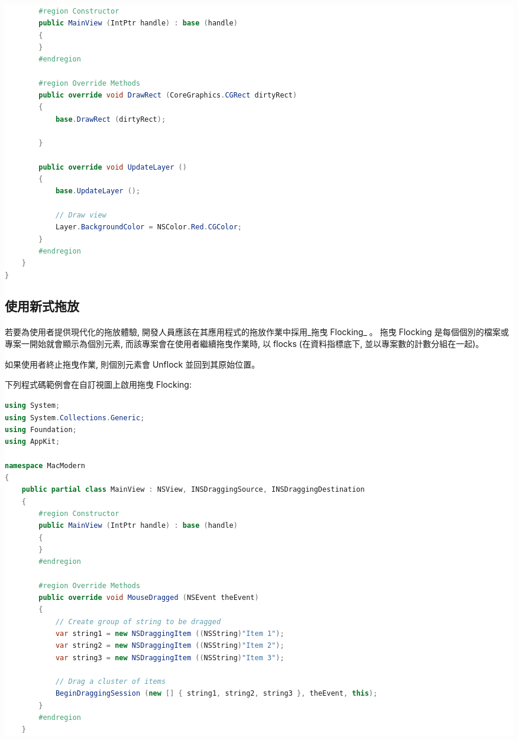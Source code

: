```csharp
        #region Constructor
        public MainView (IntPtr handle) : base (handle)
        {
        }
        #endregion

        #region Override Methods
        public override void DrawRect (CoreGraphics.CGRect dirtyRect)
        {
            base.DrawRect (dirtyRect);

        }

        public override void UpdateLayer ()
        {
            base.UpdateLayer ();

            // Draw view 
            Layer.BackgroundColor = NSColor.Red.CGColor;
        }
        #endregion
    }
}
```

<a name="Using-Modern-Drag-and-Drop" />

## <a name="using-modern-drag-and-drop"></a>使用新式拖放

若要為使用者提供現代化的拖放體驗, 開發人員應該在其應用程式的拖放作業中採用_拖曳 Flocking_ 。 拖曳 Flocking 是每個個別的檔案或專案一開始就會顯示為個別元素, 而該專案會在使用者繼續拖曳作業時, 以 flocks (在資料指標底下, 並以專案數的計數分組在一起)。

如果使用者終止拖曳作業, 則個別元素會 Unflock 並回到其原始位置。

下列程式碼範例會在自訂視圖上啟用拖曳 Flocking:

```csharp
using System;
using System.Collections.Generic;
using Foundation;
using AppKit;

namespace MacModern
{
    public partial class MainView : NSView, INSDraggingSource, INSDraggingDestination
    {
        #region Constructor
        public MainView (IntPtr handle) : base (handle)
        {
        }
        #endregion

        #region Override Methods
        public override void MouseDragged (NSEvent theEvent)
        {
            // Create group of string to be dragged
            var string1 = new NSDraggingItem ((NSString)"Item 1");
            var string2 = new NSDraggingItem ((NSString)"Item 2");
            var string3 = new NSDraggingItem ((NSString)"Item 3");

            // Drag a cluster of items
            BeginDraggingSession (new [] { string1, string2, string3 }, theEvent, this);
        }
        #endregion
    }
```